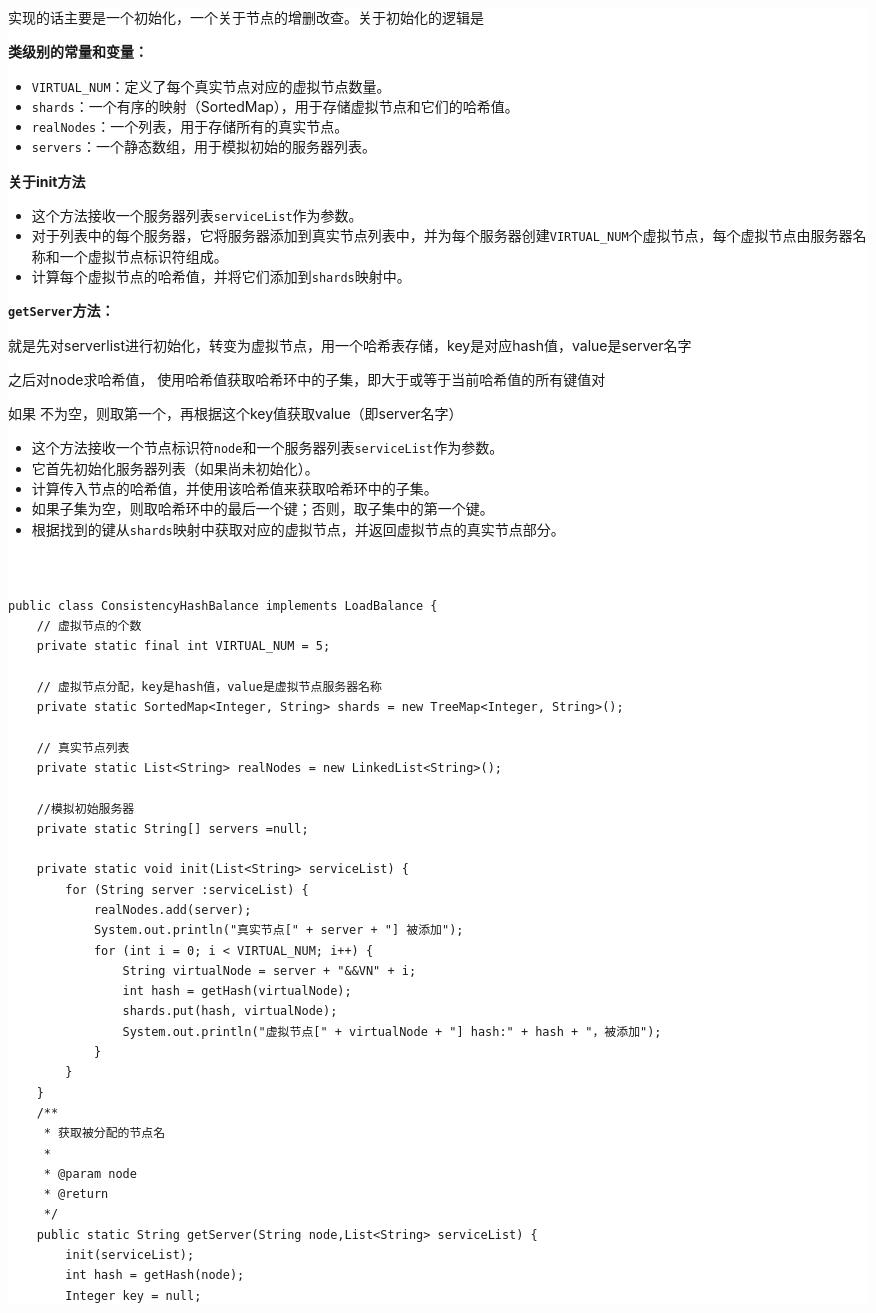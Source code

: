 实现的话主要是一个初始化，一个关于节点的增删改查。关于初始化的逻辑是

**类级别的常量和变量：**

- `VIRTUAL_NUM`：定义了每个真实节点对应的虚拟节点数量。
- `shards`：一个有序的映射（SortedMap），用于存储虚拟节点和它们的哈希值。
- `realNodes`：一个列表，用于存储所有的真实节点。
- `servers`：一个静态数组，用于模拟初始的服务器列表。

**关于init方法**

   - 这个方法接收一个服务器列表`serviceList`作为参数。
   - 对于列表中的每个服务器，它将服务器添加到真实节点列表中，并为每个服务器创建`VIRTUAL_NUM`个虚拟节点，每个虚拟节点由服务器名称和一个虚拟节点标识符组成。
   - 计算每个虚拟节点的哈希值，并将它们添加到`shards`映射中。



 **`getServer`方法：**

就是先对serverlist进行初始化，转变为虚拟节点，用一个哈希表存储，key是对应hash值，value是server名字

之后对node求哈希值， 使用哈希值获取哈希环中的子集，即大于或等于当前哈希值的所有键值对

如果 不为空，则取第一个，再根据这个key值获取value（即server名字）

   - 这个方法接收一个节点标识符`node`和一个服务器列表`serviceList`作为参数。
   - 它首先初始化服务器列表（如果尚未初始化）。
   - 计算传入节点的哈希值，并使用该哈希值来获取哈希环中的子集。
   - 如果子集为空，则取哈希环中的最后一个键；否则，取子集中的第一个键。
   - 根据找到的键从`shards`映射中获取对应的虚拟节点，并返回虚拟节点的真实节点部分。

```


public class ConsistencyHashBalance implements LoadBalance {
    // 虚拟节点的个数
    private static final int VIRTUAL_NUM = 5;
​
    // 虚拟节点分配，key是hash值，value是虚拟节点服务器名称
    private static SortedMap<Integer, String> shards = new TreeMap<Integer, String>();
​
    // 真实节点列表
    private static List<String> realNodes = new LinkedList<String>();
​
    //模拟初始服务器
    private static String[] servers =null;
​
    private static void init(List<String> serviceList) {
        for (String server :serviceList) {
            realNodes.add(server);
            System.out.println("真实节点[" + server + "] 被添加");
            for (int i = 0; i < VIRTUAL_NUM; i++) {
                String virtualNode = server + "&&VN" + i;
                int hash = getHash(virtualNode);
                shards.put(hash, virtualNode);
                System.out.println("虚拟节点[" + virtualNode + "] hash:" + hash + "，被添加");
            }
        }
    }
    /**
     * 获取被分配的节点名
     *
     * @param node
     * @return
     */
    public static String getServer(String node,List<String> serviceList) {
        init(serviceList);
        int hash = getHash(node);
        Integer key = null;
```